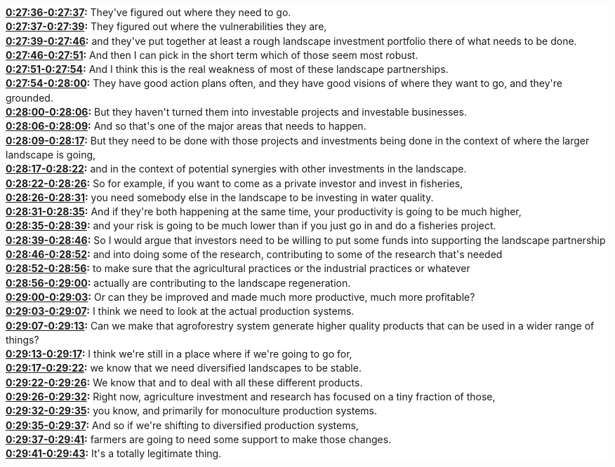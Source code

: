 **[0:27:36-0:27:37](https://investinginregenerativeagriculture.com/sara-scherr-2#t=0:27:36):**  They've figured out where they need to go.  
**[0:27:37-0:27:39](https://investinginregenerativeagriculture.com/sara-scherr-2#t=0:27:37):**  They figured out where the vulnerabilities they are,  
**[0:27:39-0:27:46](https://investinginregenerativeagriculture.com/sara-scherr-2#t=0:27:39):**  and they've put together at least a rough landscape investment portfolio there of what needs to be done.  
**[0:27:46-0:27:51](https://investinginregenerativeagriculture.com/sara-scherr-2#t=0:27:46):**  And then I can pick in the short term which of those seem most robust.  
**[0:27:51-0:27:54](https://investinginregenerativeagriculture.com/sara-scherr-2#t=0:27:51):**  And I think this is the real weakness of most of these landscape partnerships.  
**[0:27:54-0:28:00](https://investinginregenerativeagriculture.com/sara-scherr-2#t=0:27:54):**  They have good action plans often, and they have good visions of where they want to go, and they're grounded.  
**[0:28:00-0:28:06](https://investinginregenerativeagriculture.com/sara-scherr-2#t=0:28:00):**  But they haven't turned them into investable projects and investable businesses.  
**[0:28:06-0:28:09](https://investinginregenerativeagriculture.com/sara-scherr-2#t=0:28:06):**  And so that's one of the major areas that needs to happen.  
**[0:28:09-0:28:17](https://investinginregenerativeagriculture.com/sara-scherr-2#t=0:28:09):**  But they need to be done with those projects and investments being done in the context of where the larger landscape is going,  
**[0:28:17-0:28:22](https://investinginregenerativeagriculture.com/sara-scherr-2#t=0:28:17):**  and in the context of potential synergies with other investments in the landscape.  
**[0:28:22-0:28:26](https://investinginregenerativeagriculture.com/sara-scherr-2#t=0:28:22):**  So for example, if you want to come as a private investor and invest in fisheries,  
**[0:28:26-0:28:31](https://investinginregenerativeagriculture.com/sara-scherr-2#t=0:28:26):**  you need somebody else in the landscape to be investing in water quality.  
**[0:28:31-0:28:35](https://investinginregenerativeagriculture.com/sara-scherr-2#t=0:28:31):**  And if they're both happening at the same time, your productivity is going to be much higher,  
**[0:28:35-0:28:39](https://investinginregenerativeagriculture.com/sara-scherr-2#t=0:28:35):**  and your risk is going to be much lower than if you just go in and do a fisheries project.  
**[0:28:39-0:28:46](https://investinginregenerativeagriculture.com/sara-scherr-2#t=0:28:39):**  So I would argue that investors need to be willing to put some funds into supporting the landscape partnership  
**[0:28:46-0:28:52](https://investinginregenerativeagriculture.com/sara-scherr-2#t=0:28:46):**  and into doing some of the research, contributing to some of the research that's needed  
**[0:28:52-0:28:56](https://investinginregenerativeagriculture.com/sara-scherr-2#t=0:28:52):**  to make sure that the agricultural practices or the industrial practices or whatever  
**[0:28:56-0:29:00](https://investinginregenerativeagriculture.com/sara-scherr-2#t=0:28:56):**  actually are contributing to the landscape regeneration.  
**[0:29:00-0:29:03](https://investinginregenerativeagriculture.com/sara-scherr-2#t=0:29:00):**  Or can they be improved and made much more productive, much more profitable?  
**[0:29:03-0:29:07](https://investinginregenerativeagriculture.com/sara-scherr-2#t=0:29:03):**  I think we need to look at the actual production systems.  
**[0:29:07-0:29:13](https://investinginregenerativeagriculture.com/sara-scherr-2#t=0:29:07):**  Can we make that agroforestry system generate higher quality products that can be used in a wider range of things?  
**[0:29:13-0:29:17](https://investinginregenerativeagriculture.com/sara-scherr-2#t=0:29:13):**  I think we're still in a place where if we're going to go for,  
**[0:29:17-0:29:22](https://investinginregenerativeagriculture.com/sara-scherr-2#t=0:29:17):**  we know that we need diversified landscapes to be stable.  
**[0:29:22-0:29:26](https://investinginregenerativeagriculture.com/sara-scherr-2#t=0:29:22):**  We know that and to deal with all these different products.  
**[0:29:26-0:29:32](https://investinginregenerativeagriculture.com/sara-scherr-2#t=0:29:26):**  Right now, agriculture investment and research has focused on a tiny fraction of those,  
**[0:29:32-0:29:35](https://investinginregenerativeagriculture.com/sara-scherr-2#t=0:29:32):**  you know, and primarily for monoculture production systems.  
**[0:29:35-0:29:37](https://investinginregenerativeagriculture.com/sara-scherr-2#t=0:29:35):**  And so if we're shifting to diversified production systems,  
**[0:29:37-0:29:41](https://investinginregenerativeagriculture.com/sara-scherr-2#t=0:29:37):**  farmers are going to need some support to make those changes.  
**[0:29:41-0:29:43](https://investinginregenerativeagriculture.com/sara-scherr-2#t=0:29:41):**  It's a totally legitimate thing.  